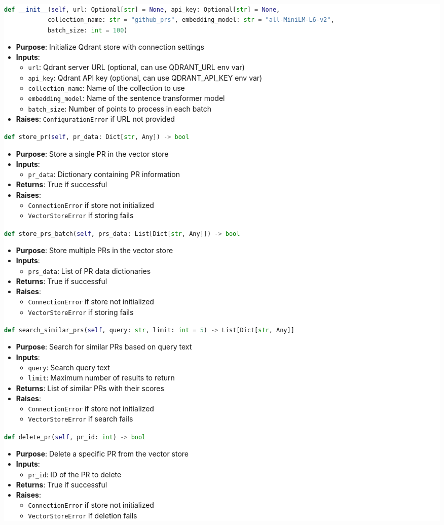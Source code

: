```python
def __init__(self, url: Optional[str] = None, api_key: Optional[str] = None, 
            collection_name: str = "github_prs", embedding_model: str = "all-MiniLM-L6-v2",
            batch_size: int = 100)
```
- **Purpose**: Initialize Qdrant store with connection settings
- **Inputs**:
  - `url`: Qdrant server URL (optional, can use QDRANT_URL env var)
  - `api_key`: Qdrant API key (optional, can use QDRANT_API_KEY env var)
  - `collection_name`: Name of the collection to use
  - `embedding_model`: Name of the sentence transformer model
  - `batch_size`: Number of points to process in each batch
- **Raises**: `ConfigurationError` if URL not provided

```python
def store_pr(self, pr_data: Dict[str, Any]) -> bool
```
- **Purpose**: Store a single PR in the vector store
- **Inputs**:
  - `pr_data`: Dictionary containing PR information
- **Returns**: True if successful
- **Raises**: 
  - `ConnectionError` if store not initialized
  - `VectorStoreError` if storing fails

```python
def store_prs_batch(self, prs_data: List[Dict[str, Any]]) -> bool
```
- **Purpose**: Store multiple PRs in the vector store
- **Inputs**:
  - `prs_data`: List of PR data dictionaries
- **Returns**: True if successful
- **Raises**: 
  - `ConnectionError` if store not initialized
  - `VectorStoreError` if storing fails

```python
def search_similar_prs(self, query: str, limit: int = 5) -> List[Dict[str, Any]]
```
- **Purpose**: Search for similar PRs based on query text
- **Inputs**:
  - `query`: Search query text
  - `limit`: Maximum number of results to return
- **Returns**: List of similar PRs with their scores
- **Raises**: 
  - `ConnectionError` if store not initialized
  - `VectorStoreError` if search fails

```python
def delete_pr(self, pr_id: int) -> bool
```
- **Purpose**: Delete a specific PR from the vector store
- **Inputs**:
  - `pr_id`: ID of the PR to delete
- **Returns**: True if successful
- **Raises**: 
  - `ConnectionError` if store not initialized
  - `VectorStoreError` if deletion fails
